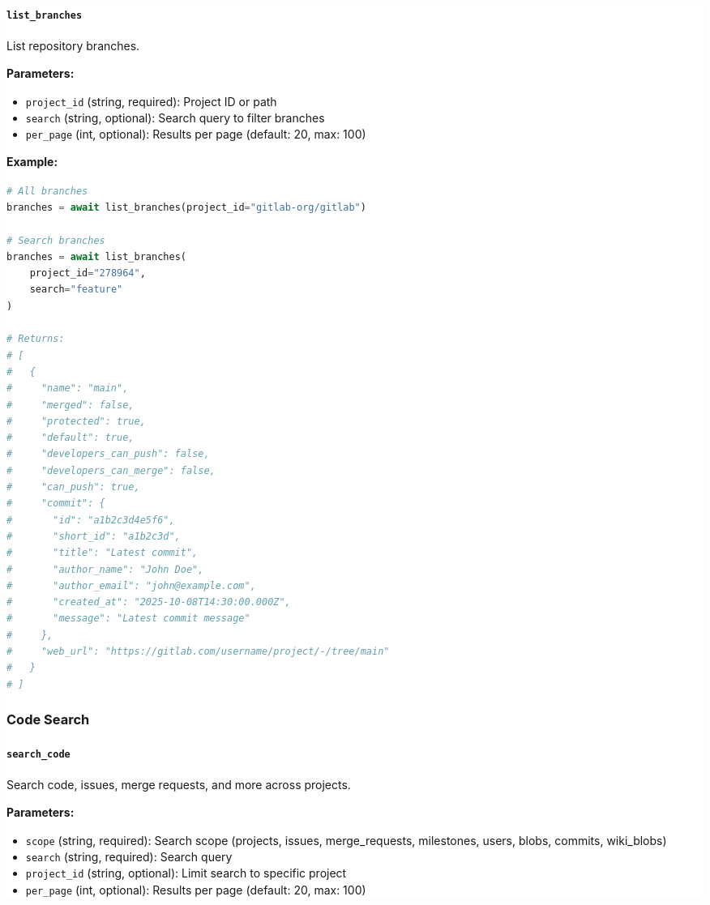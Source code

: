 #### `list_branches`
List repository branches.

**Parameters:**
- `project_id` (string, required): Project ID or path
- `search` (string, optional): Search query to filter branches
- `per_page` (int, optional): Results per page (default: 20, max: 100)

**Example:**
```python
# All branches
branches = await list_branches(project_id="gitlab-org/gitlab")

# Search branches
branches = await list_branches(
    project_id="278964",
    search="feature"
)

# Returns:
# [
#   {
#     "name": "main",
#     "merged": false,
#     "protected": true,
#     "default": true,
#     "developers_can_push": false,
#     "developers_can_merge": false,
#     "can_push": true,
#     "commit": {
#       "id": "a1b2c3d4e5f6",
#       "short_id": "a1b2c3d",
#       "title": "Latest commit",
#       "author_name": "John Doe",
#       "author_email": "john@example.com",
#       "created_at": "2025-10-08T14:30:00.000Z",
#       "message": "Latest commit message"
#     },
#     "web_url": "https://gitlab.com/username/project/-/tree/main"
#   }
# ]
```

### Code Search

#### `search_code`
Search code, issues, merge requests, and more across projects.

**Parameters:**
- `scope` (string, required): Search scope (projects, issues, merge_requests, milestones, users, blobs, commits, wiki_blobs)
- `search` (string, required): Search query
- `project_id` (string, optional): Limit search to specific project
- `per_page` (int, optional): Results per page (default: 20, max: 100)
